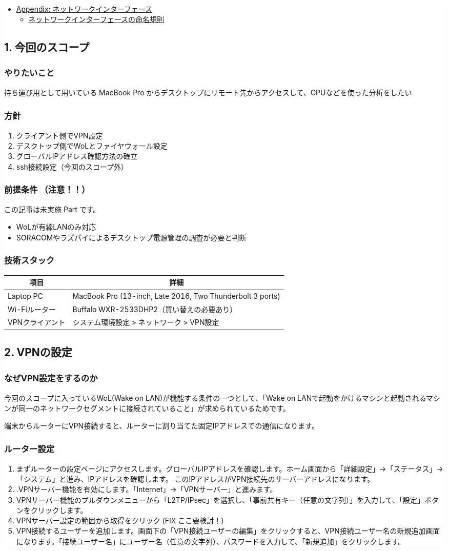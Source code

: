 - [Appendix: ネットワークインターフェース](#appendix-%E3%83%8D%E3%83%83%E3%83%88%E3%83%AF%E3%83%BC%E3%82%AF%E3%82%A4%E3%83%B3%E3%82%BF%E3%83%BC%E3%83%95%E3%82%A7%E3%83%BC%E3%82%B9)
  - [ネットワークインターフェースの命名規則](#%E3%83%8D%E3%83%83%E3%83%88%E3%83%AF%E3%83%BC%E3%82%AF%E3%82%A4%E3%83%B3%E3%82%BF%E3%83%BC%E3%83%95%E3%82%A7%E3%83%BC%E3%82%B9%E3%81%AE%E5%91%BD%E5%90%8D%E8%A6%8F%E5%89%87)



## 1. 今回のスコープ
### やりたいこと

持ち運び用として用いている MacBook Pro からデスクトップにリモート先からアクセスして、GPUなどを使った分析をしたい

### 方針

1. クライアント側でVPN設定
2. デスクトップ側でWoLとファイヤウォール設定
3. グローバルIPアドレス確認方法の確立
4. ssh接続設定（今回のスコープ外）

### 前提条件 （注意！！）

この記事は未実施 Part です。

- WoLが有線LANのみ対応
- SORACOMやラズパイによるデスクトップ電源管理の調査が必要と判断

### 技術スタック

|項目|詳細|
|---|---|
|Laptop PC|MacBook Pro (13-inch, Late 2016, Two Thunderbolt 3 ports)|
|Wi-Fiルーター|Buffalo WXR-2533DHP2（買い替えの必要あり）|
|VPNクライアント|システム環境設定 > ネットワーク > VPN設定|

## 2. VPNの設定
### なぜVPN設定をするのか

今回のスコープに入っているWoL(Wake on LAN)が機能する条件の一つとして、「Wake on LANで起動をかけるマシンと起動されるマシンが同一のネットワークセグメントに接続されていること」が求められているためです。

端末からルーターにVPN接続すると、ルーターに割り当てた固定IPアドレスでの通信になります。

### ルーター設定

1. まずルーターの設定ページにアクセスします。グローバルIPアドレスを確認します。ホーム画面から「詳細設定」→「ステータス」→「システム」と進み、IPアドレスを確認します。
このIPアドレスがVPN接続先のサーバーアドレスになります。
2. .VPNサーバー機能を有効にします。「Internet」→「VPNサーバー」と進みます。
3. VPNサーバー機能のプルダウンメニューから「L2TP/IPsec」を選択し、「事前共有キー（任意の文字列）」を入力して、「設定」ボタンをクリックします。
4. VPNサーバー設定の範囲から取得をクリック (FIX ここ要検討！)
5. VPN接続するユーザーを追加します。画面下の「VPN接続ユーザーの編集」をクリックすると、VPN接続ユーザー名の新規追加画面になります。「接続ユーザー名」にユーザー名（任意の文字列）、パスワードを入力して、「新規追加」をクリックします。
